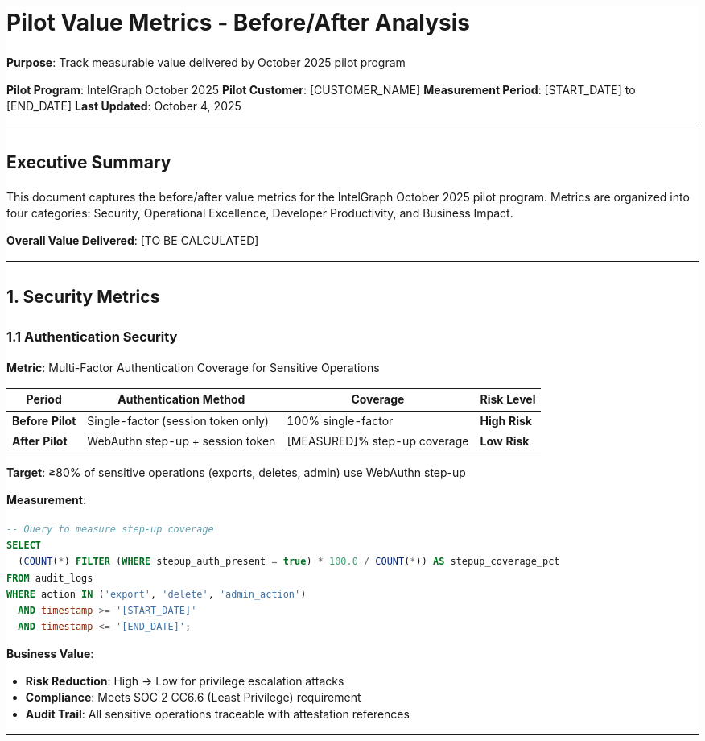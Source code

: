 # Pilot Value Metrics - Before/After Analysis

**Purpose**: Track measurable value delivered by October 2025 pilot program

**Pilot Program**: IntelGraph October 2025
**Pilot Customer**: [CUSTOMER_NAME]
**Measurement Period**: [START_DATE] to [END_DATE]
**Last Updated**: October 4, 2025

---

## Executive Summary

This document captures the before/after value metrics for the IntelGraph October 2025 pilot program. Metrics are organized into four categories: Security, Operational Excellence, Developer Productivity, and Business Impact.

**Overall Value Delivered**: [TO BE CALCULATED]

---

## 1. Security Metrics

### 1.1 Authentication Security

**Metric**: Multi-Factor Authentication Coverage for Sensitive Operations

| Period           | Authentication Method              | Coverage                     | Risk Level    |
| ---------------- | ---------------------------------- | ---------------------------- | ------------- |
| **Before Pilot** | Single-factor (session token only) | 100% single-factor           | **High Risk** |
| **After Pilot**  | WebAuthn step-up + session token   | [MEASURED]% step-up coverage | **Low Risk**  |

**Target**: ≥80% of sensitive operations (exports, deletes, admin) use WebAuthn step-up

**Measurement**:

```sql
-- Query to measure step-up coverage
SELECT
  (COUNT(*) FILTER (WHERE stepup_auth_present = true) * 100.0 / COUNT(*)) AS stepup_coverage_pct
FROM audit_logs
WHERE action IN ('export', 'delete', 'admin_action')
  AND timestamp >= '[START_DATE]'
  AND timestamp <= '[END_DATE]';
```

**Business Value**:

- **Risk Reduction**: High → Low for privilege escalation attacks
- **Compliance**: Meets SOC 2 CC6.6 (Least Privilege) requirement
- **Audit Trail**: All sensitive operations traceable with attestation references

---
